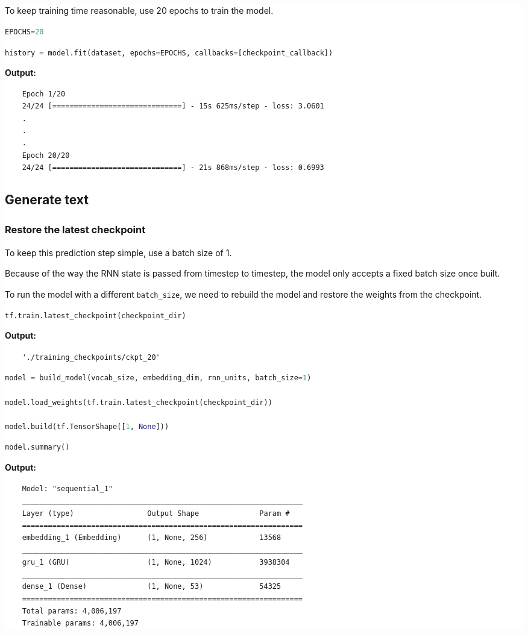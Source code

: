 To keep training time reasonable, use 20 epochs to train the model.


```python
EPOCHS=20
```


```python
history = model.fit(dataset, epochs=EPOCHS, callbacks=[checkpoint_callback])
```
**Output:**
```
    Epoch 1/20
    24/24 [==============================] - 15s 625ms/step - loss: 3.0601
    .
    .
    .
    Epoch 20/20
    24/24 [==============================] - 21s 868ms/step - loss: 0.6993
```

## Generate text

### Restore the latest checkpoint

To keep this prediction step simple, use a batch size of 1.

Because of the way the RNN state is passed from timestep to timestep, the model only accepts a fixed batch size once built.

To run the model with a different `batch_size`, we need to rebuild the model and restore the weights from the checkpoint.


```python
tf.train.latest_checkpoint(checkpoint_dir)
```

**Output:**
```
    './training_checkpoints/ckpt_20'
```



```python
model = build_model(vocab_size, embedding_dim, rnn_units, batch_size=1)

model.load_weights(tf.train.latest_checkpoint(checkpoint_dir))

model.build(tf.TensorShape([1, None]))
```


```python
model.summary()
```
**Output:**
```
    Model: "sequential_1"
    _________________________________________________________________
    Layer (type)                 Output Shape              Param #   
    =================================================================
    embedding_1 (Embedding)      (1, None, 256)            13568     
    _________________________________________________________________
    gru_1 (GRU)                  (1, None, 1024)           3938304   
    _________________________________________________________________
    dense_1 (Dense)              (1, None, 53)             54325     
    =================================================================
    Total params: 4,006,197
    Trainable params: 4,006,197
```